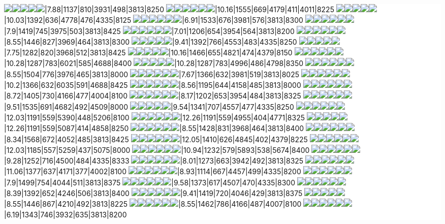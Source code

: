 ![](/item/6671.png)![](/item/3115.png)![](/item/1001.png)![](/item/1053.png)![](/item/1055.png)|7.88|1137|810|3931|498|3813|8250
![](/item/6695.png)![](/item/6692.png)![](/item/1001.png)![](/item/1053.png)![](/item/1055.png)![](/item/1037.png)|10.16|1555|669|4179|411|4011|8225
![](/item/3072.png)![](/item/6631.png)![](/item/1001.png)![](/item/1055.png)![](/item/1037.png)|10.03|1392|636|4778|476|4335|8125
![](/item/3508.png)![](/item/6675.png)![](/item/1001.png)![](/item/1053.png)![](/item/1055.png)![](/item/1036.png)|6.91|1533|676|3981|576|3813|8300
![](/item/3508.png)![](/item/3087.png)![](/item/1001.png)![](/item/1053.png)![](/item/1055.png)![](/item/1037.png)|7.9|1419|745|3975|503|3813|8425
![](/item/6675.png)![](/item/3085.png)![](/item/1001.png)![](/item/1053.png)![](/item/1055.png)![](/item/1036.png)|7.01|1206|654|3954|564|3813|8200
![](/item/3004.png)![](/item/6671.png)![](/item/1001.png)![](/item/1053.png)![](/item/1055.png)![](/item/1036.png)|8.55|1446|827|3969|464|3813|8300
![](/item/3095.png)![](/item/6630.png)![](/item/1001.png)![](/item/1055.png)![](/item/1038.png)|9.41|1392|766|4553|483|4335|8250
![](/item/6671.png)![](/item/3046.png)![](/item/1053.png)![](/item/1055.png)![](/item/1037.png)|7.75|1282|820|3968|512|3813|8425
![](/item/3072.png)![](/item/3814.png)![](/item/1001.png)![](/item/1055.png)![](/item/1038.png)|10.16|1466|655|4821|474|4379|8150
![](/item/6671.png)![](/item/3026.png)![](/item/1001.png)![](/item/1053.png)![](/item/1055.png)![](/item/1036.png)|10.28|1287|783|6021|585|4688|8400
![](/item/6671.png)![](/item/6333.png)![](/item/1001.png)![](/item/1053.png)![](/item/1055.png)|10.28|1287|783|4996|486|4798|8350
![](/item/3036.png)![](/item/3094.png)![](/item/1001.png)![](/item/1053.png)![](/item/1055.png)![](/item/1036.png)|8.55|1504|776|3976|465|3813|8000
![](/item/3006.png)![](/item/6675.png)![](/item/1053.png)![](/item/1055.png)![](/item/1038.png)![](/item/1037.png)|7.67|1366|632|3981|519|3813|8025
![](/item/3508.png)![](/item/3026.png)![](/item/1001.png)![](/item/1053.png)![](/item/1055.png)![](/item/1037.png)|10.2|1366|632|6035|591|4688|8425
![](/item/3156.png)![](/item/3115.png)![](/item/1001.png)![](/item/1053.png)![](/item/1055.png)![](/item/1036.png)|8.56|1195|644|4158|485|3813|8000
![](/item/3087.png)![](/item/6692.png)![](/item/1001.png)![](/item/1053.png)![](/item/1055.png)![](/item/1036.png)|8.72|1405|730|4166|477|4004|8100
![](/item/6696.png)![](/item/3085.png)![](/item/1001.png)![](/item/1053.png)![](/item/1055.png)![](/item/1037.png)|8.17|1202|653|3954|484|3813|8325
![](/item/3181.png)![](/item/3033.png)![](/item/1001.png)![](/item/1053.png)![](/item/1055.png)![](/item/1036.png)|9.51|1535|691|4682|492|4509|8000
![](/item/3087.png)![](/item/6630.png)![](/item/1001.png)![](/item/1055.png)![](/item/1038.png)|9.54|1341|707|4557|477|4335|8250
![](/item/3071.png)![](/item/3181.png)![](/item/1001.png)![](/item/1053.png)![](/item/1055.png)![](/item/1036.png)|12.03|1191|559|5390|448|5206|8100
![](/item/6035.png)![](/item/6609.png)![](/item/1001.png)![](/item/1053.png)![](/item/1055.png)![](/item/1037.png)|12.26|1191|559|4955|404|4771|8325
![](/item/6035.png)![](/item/6630.png)![](/item/1001.png)![](/item/1055.png)![](/item/1038.png)|12.26|1191|559|5087|414|4858|8250
![](/item/6696.png)![](/item/6671.png)![](/item/1001.png)![](/item/1053.png)![](/item/1055.png)![](/item/1036.png)|8.55|1428|831|3968|464|3813|8400
![](/item/3074.png)![](/item/3006.png)![](/item/1055.png)![](/item/1038.png)![](/item/1038.png)![](/item/1037.png)|8.34|1568|672|4052|485|3813|8425
![](/item/3156.png)![](/item/3814.png)![](/item/1001.png)![](/item/1053.png)![](/item/1055.png)![](/item/1037.png)|12.05|1410|626|4845|402|4379|8225
![](/item/3071.png)![](/item/3814.png)![](/item/1001.png)![](/item/1053.png)![](/item/1055.png)![](/item/1036.png)|12.03|1185|557|5259|437|5075|8000
![](/item/3071.png)![](/item/6333.png)![](/item/1001.png)![](/item/1053.png)![](/item/1055.png)![](/item/1036.png)|10.94|1232|579|5893|538|5674|8400
![](/item/3095.png)![](/item/3078.png)![](/item/1001.png)![](/item/1053.png)![](/item/1055.png)![](/item/1036.png)|9.28|1252|716|4500|484|4335|8333
![](/item/6695.png)![](/item/3115.png)![](/item/1001.png)![](/item/1053.png)![](/item/1055.png)![](/item/1037.png)|8.01|1273|663|3942|492|3813|8325
![](/item/3139.png)![](/item/6692.png)![](/item/1001.png)![](/item/1053.png)![](/item/1055.png)![](/item/1036.png)|11.06|1377|637|4171|377|4002|8100
![](/item/3091.png)![](/item/6035.png)![](/item/1001.png)![](/item/1053.png)![](/item/1055.png)![](/item/1036.png)|8.93|1114|667|4457|499|4335|8200
![](/item/3074.png)![](/item/3087.png)![](/item/1001.png)![](/item/1055.png)![](/item/1037.png)![](/item/1036.png)|7.9|1499|754|4044|511|3813|8375
![](/item/6696.png)![](/item/6631.png)![](/item/1001.png)![](/item/1053.png)![](/item/1055.png)![](/item/1036.png)|9.58|1373|617|4507|470|4335|8300
![](/item/3072.png)![](/item/3046.png)![](/item/1001.png)![](/item/1055.png)![](/item/1038.png)![](/item/1036.png)|8.39|1392|652|4246|506|3813|8400
![](/item/3074.png)![](/item/3094.png)![](/item/1001.png)![](/item/1055.png)![](/item/1037.png)![](/item/1036.png)|9.41|1419|720|4046|429|3813|8375
![](/item/6671.png)![](/item/3072.png)![](/item/1001.png)![](/item/1055.png)![](/item/1037.png)|8.55|1446|867|4210|492|3813|8225
![](/item/3095.png)![](/item/6692.png)![](/item/1001.png)![](/item/1053.png)![](/item/1055.png)![](/item/1036.png)|8.55|1462|786|4166|487|4007|8100
![](/item/6676.png)![](/item/3091.png)![](/item/1001.png)![](/item/1053.png)![](/item/1055.png)![](/item/1036.png)|6.19|1343|746|3932|635|3813|8200